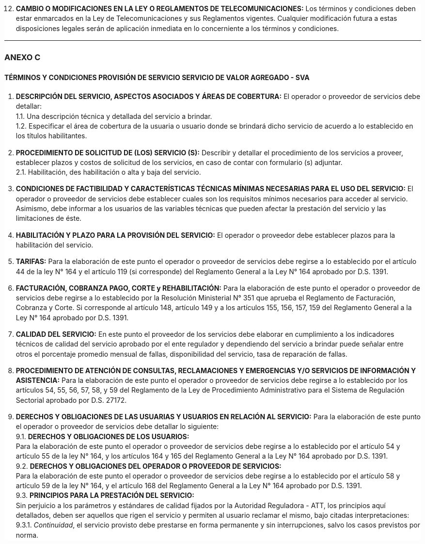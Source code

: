 12. **CAMBIO O MODIFICACIONES EN LA LEY O REGLAMENTOS DE TELECOMUNICACIONES:** Los términos y condiciones deben estar enmarcados en la Ley de Telecomunicaciones y sus Reglamentos vigentes. Cualquier modificación futura a estas disposiciones legales serán de aplicación inmediata en lo concerniente a los términos y condiciones.  

---

### ANEXO C  
#### TÉRMINOS Y CONDICIONES PROVISIÓN DE SERVICIO SERVICIO DE VALOR AGREGADO - SVA  

1. **DESCRIPCIÓN DEL SERVICIO, ASPECTOS ASOCIADOS Y ÁREAS DE COBERTURA:** El operador o proveedor de servicios debe detallar:  
   1.1. Una descripción técnica y detallada del servicio a brindar.  
   1.2. Especificar el área de cobertura de la usuaria o usuario donde se brindará dicho servicio de acuerdo a lo establecido en los títulos habilitantes.  

2. **PROCEDIMIENTO DE SOLICITUD DE (LOS) SERVICIO (S):** Describir y detallar el procedimiento de los servicios a proveer, establecer plazos y costos de solicitud de los servicios, en caso de contar con formulario (s) adjuntar.  
   2.1. Habilitación, des habilitación o alta y baja del servicio.  

3. **CONDICIONES DE FACTIBILIDAD Y CARACTERÍSTICAS TÉCNICAS MÍNIMAS NECESARIAS PARA EL USO DEL SERVICIO:** El operador o proveedor de servicios debe establecer cuales son los requisitos mínimos necesarios para acceder al servicio. Asimismo, debe informar a los usuarios de las variables técnicas que pueden afectar la prestación del servicio y las limitaciones de éste.  

4. **HABILITACIÓN Y PLAZO PARA LA PROVISIÓN DEL SERVICIO:** El operador o proveedor debe establecer plazos para la habilitación del servicio.  

5. **TARIFAS:** Para la elaboración de este punto el operador o proveedor de servicios debe regirse a lo establecido por el artículo 44 de la ley N° 164 y el artículo 119 (si corresponde) del Reglamento General a la Ley N° 164 aprobado por D.S. 1391.  

6. **FACTURACIÓN, COBRANZA PAGO, CORTE y REHABILITACIÓN:** Para la elaboración de este punto el operador o proveedor de servicios debe regirse a lo establecido por la Resolución Ministerial N° 351 que aprueba el Reglamento de Facturación, Cobranza y Corte. Si corresponde al artículo 148, artículo 149 y a los artículos 155, 156, 157, 159 del Reglamento General a la Ley N° 164 aprobado por D.S. 1391.  

7. **CALIDAD DEL SERVICIO:** En este punto el proveedor de los servicios debe elaborar en cumplimiento a los indicadores técnicos de calidad del servicio aprobado por el ente regulador y dependiendo del servicio a brindar puede señalar entre otros el porcentaje promedio mensual de fallas, disponibilidad del servicio, tasa de reparación de fallas.  

8. **PROCEDIMIENTO DE ATENCIÓN DE CONSULTAS, RECLAMACIONES Y EMERGENCIAS Y/O SERVICIOS DE INFORMACIÓN Y ASISTENCIA:** Para la elaboración de este punto el operador o proveedor de servicios debe regirse a lo establecido por los artículos 54, 55, 56, 57, 58, y 59 del Reglamento de la Ley de Procedimiento Administrativo para el Sistema de Regulación Sectorial aprobado por D.S. 27172.  

9. **DERECHOS Y OBLIGACIONES DE LAS USUARIAS Y USUARIOS EN RELACIÓN AL SERVICIO:** Para la elaboración de este punto el operador o proveedor de servicios debe detallar lo siguiente:  
   9.1. **DERECHOS Y OBLIGACIONES DE LOS USUARIOS:**  
      Para la elaboración de este punto el operador o proveedor de servicios debe regirse a lo establecido por el artículo 54 y artículo 55 de la ley N° 164, y los artículos 164 y 165 del Reglamento General a la Ley N° 164 aprobado por D.S. 1391.  
   9.2. **DERECHOS Y OBLIGACIONES DEL OPERADOR O PROVEEDOR DE SERVICIOS:**  
      Para la elaboración de este punto el operador o proveedor de servicios debe regirse a lo establecido por el artículo 58 y artículo 59 de la ley N° 164, y el artículo 168 del Reglamento General a la Ley N° 164 aprobado por D.S. 1391.  
   9.3. **PRINCIPIOS PARA LA PRESTACIÓN DEL SERVICIO:**  
      Sin perjuicio a los parámetros y estándares de calidad fijados por la Autoridad Reguladora - ATT, los principios aquí detallados, deben ser aquellos que rigen el servicio y permiten al usuario reclamar el mismo, bajo citadas interpretaciones:  
      9.3.1. *Continuidad*, el servicio provisto debe prestarse en forma permanente y sin interrupciones, salvo los casos previstos por norma.  